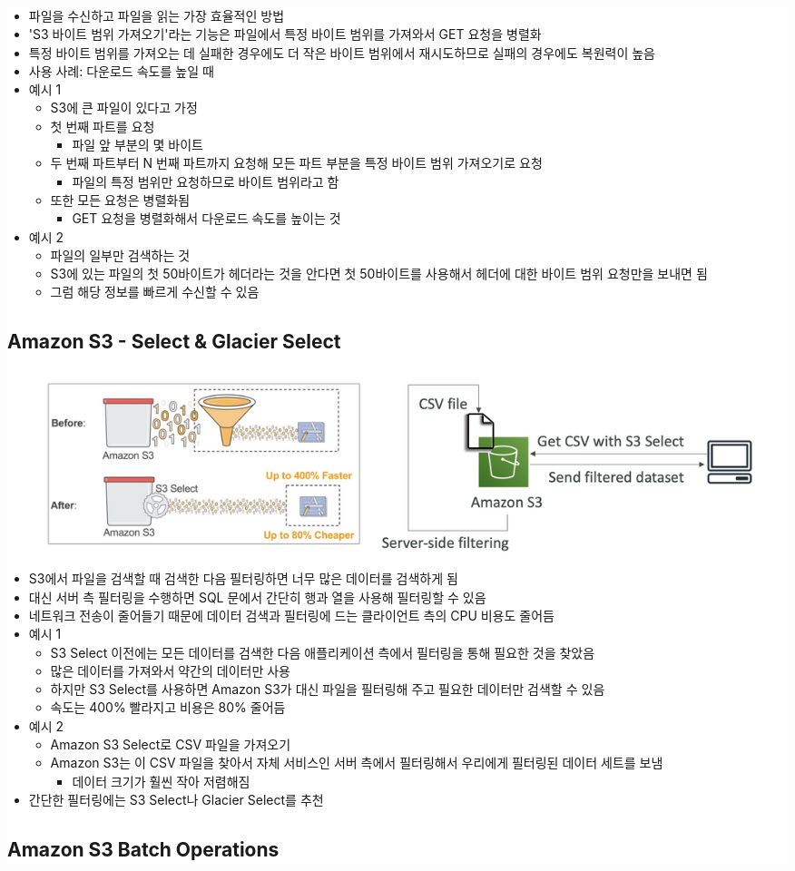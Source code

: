 - 파일을 수신하고 파일을 읽는 가장 효율적인 방법
- 'S3 바이트 범위 가져오기'라는 기능은 파일에서 특정 바이트 범위를 가져와서 GET 요청을 병렬화
- 특정 바이트 범위를 가져오는 데 실패한 경우에도 더 작은 바이트 범위에서 재시도하므로 실패의 경우에도 복원력이 높음
- 사용 사례: 다운로드 속도를 높일 때
- 예시 1
	- S3에 큰 파일이 있다고 가정
	- 첫 번째 파트를 요청
		- 파일 앞 부분의 몇 바이트
	- 두 번째 파트부터 N 번째 파트까지 요청해 모든 파트 부분을 특정 바이트 범위 가져오기로 요청
		- 파일의 특정 범위만 요청하므로 바이트 범위라고 함
	- 또한 모든 요청은 병렬화됨
		- GET 요청을 병렬화해서 다운로드 속도를 높이는 것
- 예시 2
	- 파일의 일부만 검색하는 것
	- S3에 있는 파일의 첫 50바이트가 헤더라는 것을 안다면 첫 50바이트를 사용해서 헤더에 대한 바이트 범위 요청만을 보내면 됨
	- 그럼 해당 정보를 빠르게 수신할 수 있음

## Amazon S3 - Select & Glacier Select

![as20](https://github.com/seungwonbased/TIL/blob/main/AWS/assets/as20.png)

- S3에서 파일을 검색할 때 검색한 다음 필터링하면 너무 많은 데이터를 검색하게 됨
- 대신 서버 측 필터링을 수행하면 SQL 문에서 간단히 행과 열을 사용해 필터링할 수 있음
- 네트워크 전송이 줄어들기 때문에 데이터 검색과 필터링에 드는 클라이언트 측의 CPU 비용도 줄어듬
- 예시 1
	- S3 Select 이전에는 모든 데이터를 검색한 다음 애플리케이션 측에서 필터링을 통해 필요한 것을 찾았음
	- 많은 데이터를 가져와서 약간의 데이터만 사용
	- 하지만 S3 Select를 사용하면 Amazon S3가 대신 파일을 필터링해 주고 필요한 데이터만 검색할 수 있음
	- 속도는 400% 빨라지고 비용은 80% 줄어듬
- 예시 2
	- Amazon S3 Select로 CSV 파일을 가져오기
	- Amazon S3는 이 CSV 파일을 찾아서 자체 서비스인 서버 측에서 필터링해서 우리에게 필터링된 데이터 세트를 보냄
		- 데이터 크기가 훨씬 작아 저렴해짐
- 간단한 필터링에는 S3 Select나 Glacier Select를 추천

## Amazon S3 Batch Operations
